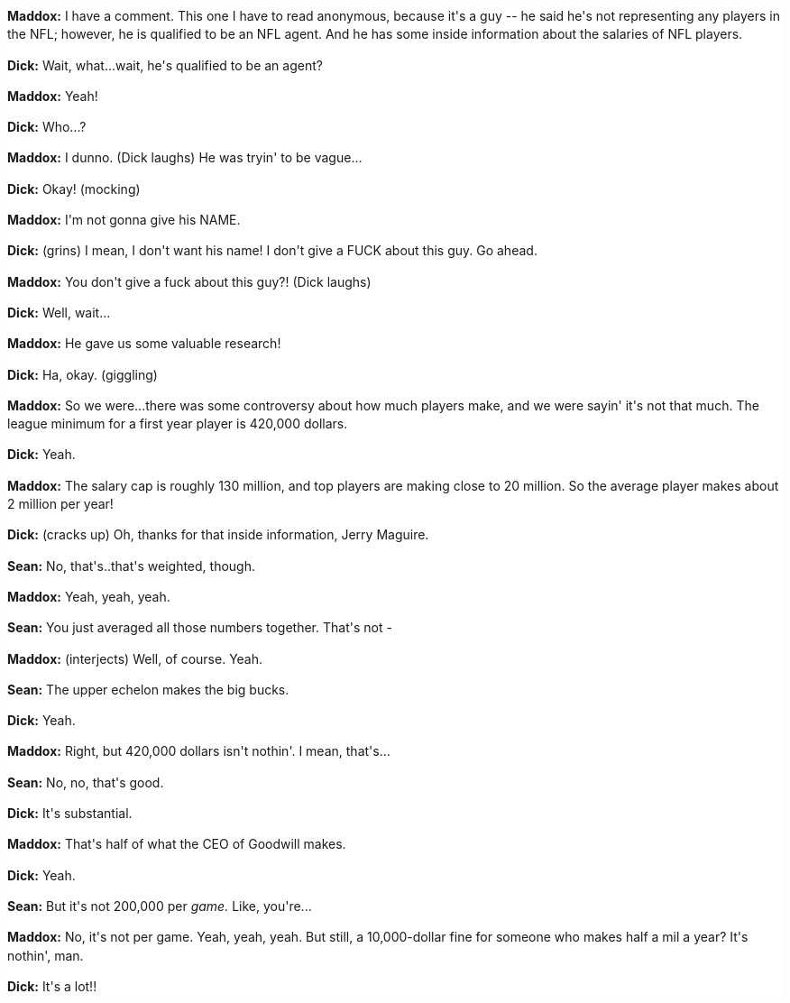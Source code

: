 **Maddox:** I have a comment. This one I have to read anonymous, because it's a guy -- he said he's not representing any players in the NFL; however, he is qualified to be an NFL agent. And he has some inside information about the salaries of NFL players.

**Dick:** Wait, what...wait, he's qualified to be an agent?

**Maddox:** Yeah!

**Dick:** Who...?

**Maddox:** I dunno. (Dick laughs) He was tryin' to be vague...

**Dick:** Okay! (mocking)

**Maddox:** I'm not gonna give his NAME.

**Dick:** (grins) I mean, I don't want his name! I don't give a FUCK about this guy. Go ahead.

**Maddox:** You don't give a fuck about this guy?! (Dick laughs)

**Dick:** Well, wait...

**Maddox:** He gave us some valuable research!

**Dick:** Ha, okay. (giggling)

**Maddox:** So we were...there was some controversy about how much players make, and we were sayin' it's not that much. The league minimum for a first year player is 420,000 dollars.

**Dick:** Yeah.

**Maddox:** The salary cap is roughly 130 million, and top players are making close to 20 million. So the average player makes about 2 million per year!

**Dick:** (cracks up) Oh, thanks for that inside information, Jerry Maguire.

**Sean:** No, that's..that's weighted, though.

**Maddox:** Yeah, yeah, yeah.

**Sean:** You just averaged all those numbers together. That's not -

**Maddox:** (interjects) Well, of course. Yeah.

**Sean:** The upper echelon makes the big bucks.

**Dick:** Yeah.

**Maddox:** Right, but 420,000 dollars isn't nothin'. I mean, that's...

**Sean:** No, no, that's good.

**Dick:** It's substantial.

**Maddox:** That's half of what the CEO of Goodwill makes.

**Dick:** Yeah.

**Sean:** But it's not 200,000 per *game.* Like, you're...

**Maddox:** No, it's not per game. Yeah, yeah, yeah. But still, a 10,000-dollar fine for someone who makes half a mil a year? It's nothin', man.

**Dick:** It's a lot!!
